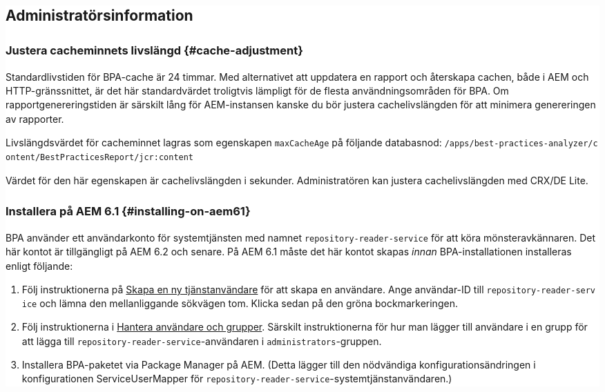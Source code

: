 ## Administratörsinformation

### Justera cacheminnets livslängd {#cache-adjustment}

Standardlivstiden för BPA-cache är 24 timmar. Med alternativet att uppdatera en rapport och återskapa cachen, både i AEM och HTTP-gränssnittet, är det här standardvärdet troligtvis lämpligt för de flesta användningsområden för BPA. Om rapportgenereringstiden är särskilt lång för AEM-instansen kanske du bör justera cachelivslängden för att minimera genereringen av rapporter.

Livslängdsvärdet för cacheminnet lagras som egenskapen `maxCacheAge` på följande databasnod:
`/apps/best-practices-analyzer/content/BestPracticesReport/jcr:content`

Värdet för den här egenskapen är cachelivslängden i sekunder. Administratören kan justera cachelivslängden med CRX/DE Lite.

### Installera på AEM 6.1 {#installing-on-aem61}

BPA använder ett användarkonto för systemtjänsten med namnet `repository-reader-service` för att köra mönsteravkännaren. Det här kontot är tillgängligt på AEM 6.2 och senare. På AEM 6.1 måste det här kontot skapas *innan* BPA-installationen installeras enligt följande:

1. Följ instruktionerna på [Skapa en ny tjänstanvändare](https://experienceleague.adobe.com/docs/experience-manager-65/administering/security/security-service-users.html#creating-a-new-service-user) för att skapa en användare. Ange användar-ID till `repository-reader-service` och lämna den mellanliggande sökvägen tom. Klicka sedan på den gröna bockmarkeringen.

2. Följ instruktionerna i [Hantera användare och grupper](https://experienceleague.adobe.com/docs/experience-manager-65/administering/security/security.html#managing-users-and-groups). Särskilt instruktionerna för hur man lägger till användare i en grupp för att lägga till `repository-reader-service`-användaren i `administrators`-gruppen.

3. Installera BPA-paketet via Package Manager på AEM. (Detta lägger till den nödvändiga konfigurationsändringen i konfigurationen ServiceUserMapper för `repository-reader-service`-systemtjänstanvändaren.)
